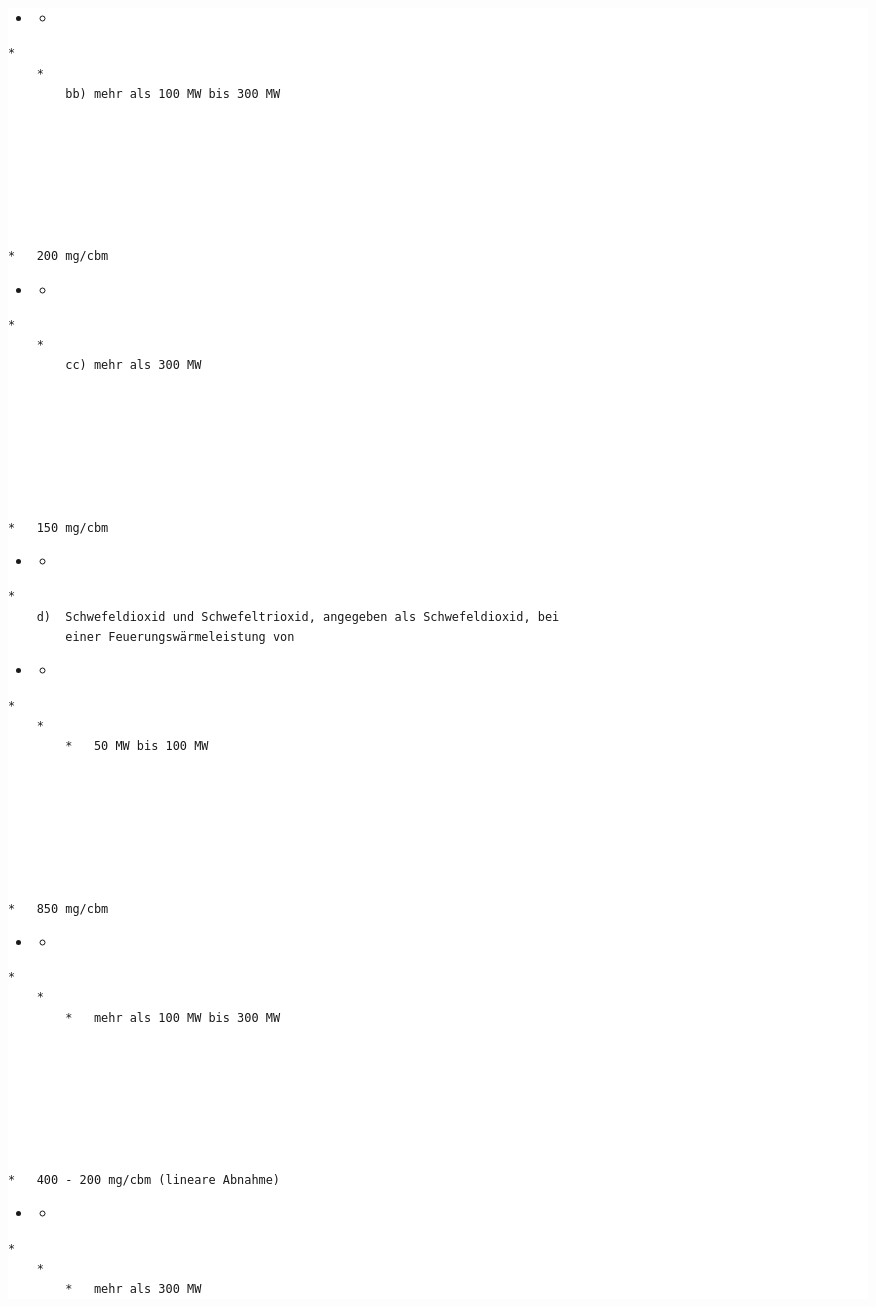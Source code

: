 
*    *
    *
        *
            bb) mehr als 100 MW bis 300 MW







    *   200 mg/cbm


*    *
    *
        *
            cc) mehr als 300 MW







    *   150 mg/cbm


*    *
    *
        d)  Schwefeldioxid und Schwefeltrioxid, angegeben als Schwefeldioxid, bei
            einer Feuerungswärmeleistung von





*    *
    *
        *
            *   50 MW bis 100 MW







    *   850 mg/cbm


*    *
    *
        *
            *   mehr als 100 MW bis 300 MW







    *   400 - 200 mg/cbm (lineare Abnahme)


*    *
    *
        *
            *   mehr als 300 MW
